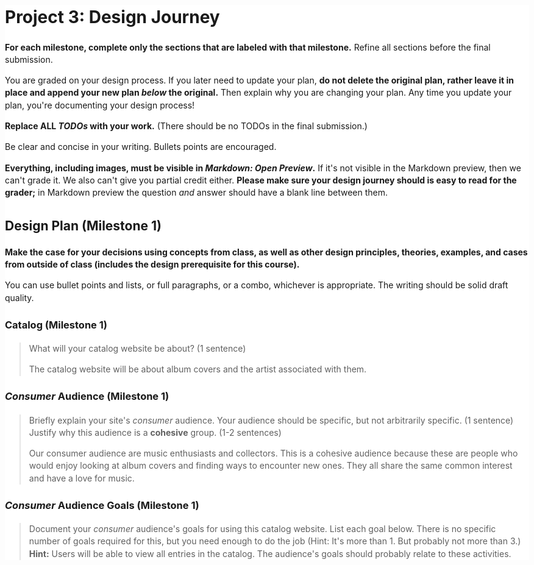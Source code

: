 # Project 3: Design Journey

**For each milestone, complete only the sections that are labeled with that milestone.** Refine all sections before the final submission.

You are graded on your design process. If you later need to update your plan, **do not delete the original plan, rather leave it in place and append your new plan _below_ the original.** Then explain why you are changing your plan. Any time you update your plan, you're documenting your design process!

**Replace ALL _TODOs_ with your work.** (There should be no TODOs in the final submission.)

Be clear and concise in your writing. Bullets points are encouraged.

**Everything, including images, must be visible in _Markdown: Open Preview_.** If it's not visible in the Markdown preview, then we can't grade it. We also can't give you partial credit either. **Please make sure your design journey should is easy to read for the grader;** in Markdown preview the question _and_ answer should have a blank line between them.


## Design Plan (Milestone 1)

**Make the case for your decisions using concepts from class, as well as other design principles, theories, examples, and cases from outside of class (includes the design prerequisite for this course).**

You can use bullet points and lists, or full paragraphs, or a combo, whichever is appropriate. The writing should be solid draft quality.


### Catalog (Milestone 1)
> What will your catalog website be about? (1 sentence)
>
>The catalog website will be about album covers and the artist associated with them.


### _Consumer_ Audience (Milestone 1)
> Briefly explain your site's _consumer_ audience. Your audience should be specific, but not arbitrarily specific. (1 sentence)
> Justify why this audience is a **cohesive** group. (1-2 sentences)
>
> Our consumer audience are music enthusiasts and collectors. This is a cohesive audience because these are people who would enjoy looking at album covers and finding ways to encounter new ones. They all share the same common interest and have a love for music.


### _Consumer_ Audience Goals (Milestone 1)
> Document your _consumer_ audience's goals for using this catalog website.
> List each goal below. There is no specific number of goals required for this, but you need enough to do the job (Hint: It's more than 1. But probably not more than 3.)
> **Hint:** Users will be able to view all entries in the catalog. The audience's goals should probably relate to these activities.
